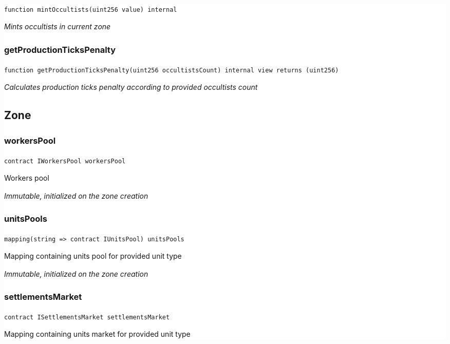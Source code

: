 ```solidity
function mintOccultists(uint256 value) internal
```



_Mints occultists in current zone_




### getProductionTicksPenalty

```solidity
function getProductionTicksPenalty(uint256 occultistsCount) internal view returns (uint256)
```



_Calculates production ticks penalty according to provided occultists count_




## Zone








### workersPool

```solidity
contract IWorkersPool workersPool
```

Workers pool

_Immutable, initialized on the zone creation_




### unitsPools

```solidity
mapping(string => contract IUnitsPool) unitsPools
```

Mapping containing units pool for provided unit type

_Immutable, initialized on the zone creation_




### settlementsMarket

```solidity
contract ISettlementsMarket settlementsMarket
```

Mapping containing units market for provided unit type
